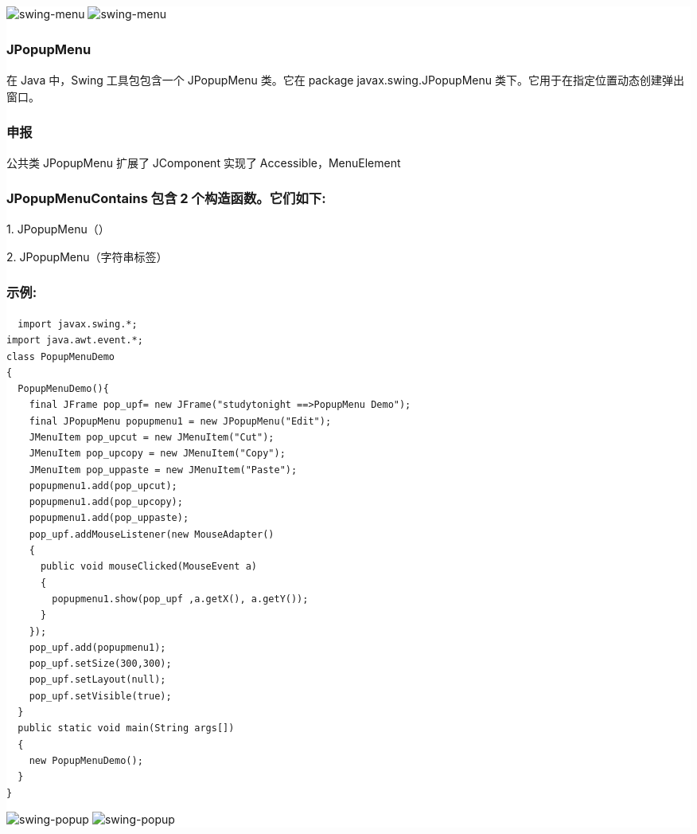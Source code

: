 ![swing-menu](../Images/b83cf7dfe203fdbb4eed01782ecfc1a0.png) ![swing-menu](../Images/a1cfa47a996640bb0774115cbcc36a37.png)

### JPopupMenu

在 Java 中，Swing 工具包包含一个 JPopupMenu 类。它在 package javax.swing.JPopupMenu 类下。它用于在指定位置动态创建弹出窗口。

### 申报

公共类 JPopupMenu 扩展了 JComponent 实现了 Accessible，MenuElement

### JPopupMenuContains 包含 2 个构造函数。它们如下:

1\. JPopupMenu（）

2\. JPopupMenu（字符串标签）

### 示例:

```
  import javax.swing.*;  
import java.awt.event.*;  
class PopupMenuDemo
{  
  PopupMenuDemo(){  
    final JFrame pop_upf= new JFrame("studytonight ==>PopupMenu Demo");  
    final JPopupMenu popupmenu1 = new JPopupMenu("Edit");   
    JMenuItem pop_upcut = new JMenuItem("Cut");  
    JMenuItem pop_upcopy = new JMenuItem("Copy");  
    JMenuItem pop_uppaste = new JMenuItem("Paste");  
    popupmenu1.add(pop_upcut); 
    popupmenu1.add(pop_upcopy); 
    popupmenu1.add(pop_uppaste);        
    pop_upf.addMouseListener(new MouseAdapter() 
    {  
      public void mouseClicked(MouseEvent a) 
      {              
        popupmenu1.show(pop_upf ,a.getX(), a.getY());  
      }                 
    });  
    pop_upf.add(popupmenu1);   
    pop_upf.setSize(300,300);  
    pop_upf.setLayout(null);  
    pop_upf.setVisible(true);  
  }  
  public static void main(String args[])  
  {  
    new PopupMenuDemo();  
  }
} 

```

![swing-popup](../Images/d5e61151f3159a2b0db0c215a752a2fe.png) ![swing-popup](../Images/d9b5b03c8d2bc9c68af44c93dd280411.png)
